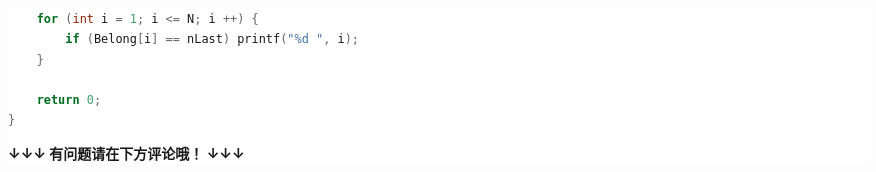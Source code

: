 ```c++
	for (int i = 1; i <= N; i ++) {
		if (Belong[i] == nLast) printf("%d ", i);
	}

	return 0;
}
```

**↓↓↓ 有问题请在下方评论哦！ ↓↓↓**
